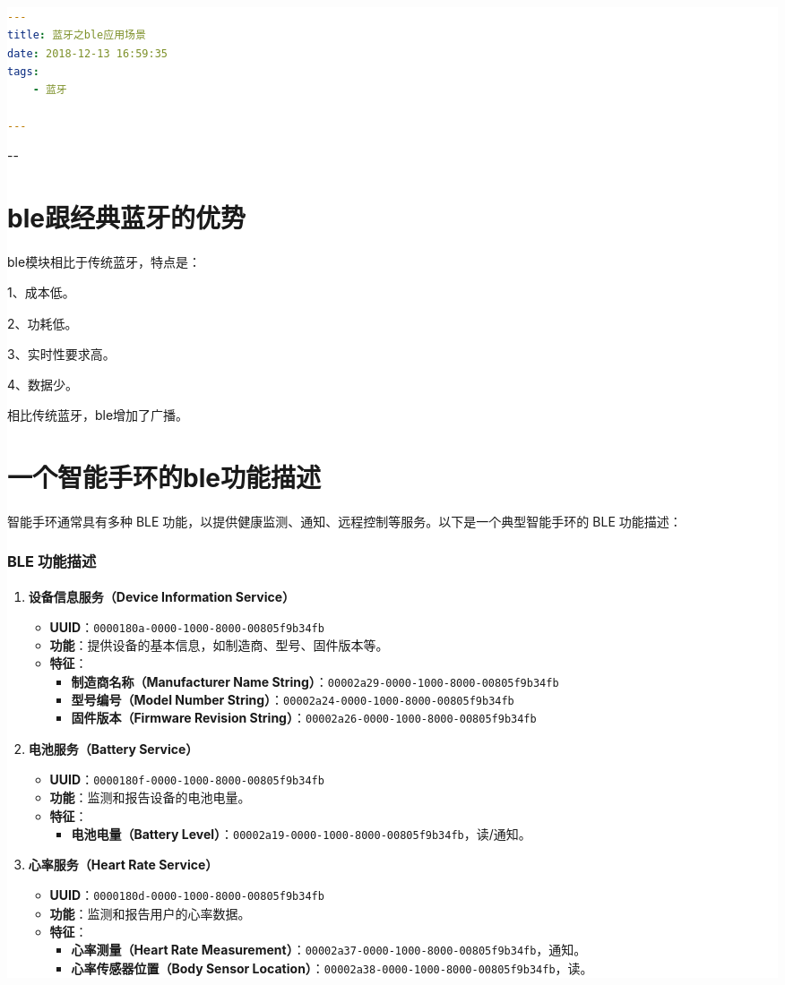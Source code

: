 ```yaml
---
title: 蓝牙之ble应用场景
date: 2018-12-13 16:59:35
tags:
	- 蓝牙

---
```


--

# ble跟经典蓝牙的优势

ble模块相比于传统蓝牙，特点是：

1、成本低。

2、功耗低。

3、实时性要求高。

4、数据少。



相比传统蓝牙，ble增加了广播。

# 一个智能手环的ble功能描述

智能手环通常具有多种 BLE 功能，以提供健康监测、通知、远程控制等服务。以下是一个典型智能手环的 BLE 功能描述：

### BLE 功能描述

1. **设备信息服务（Device Information Service）**
   - **UUID**：`0000180a-0000-1000-8000-00805f9b34fb`
   - **功能**：提供设备的基本信息，如制造商、型号、固件版本等。
   - **特征**：
     - **制造商名称（Manufacturer Name String）**：`00002a29-0000-1000-8000-00805f9b34fb`
     - **型号编号（Model Number String）**：`00002a24-0000-1000-8000-00805f9b34fb`
     - **固件版本（Firmware Revision String）**：`00002a26-0000-1000-8000-00805f9b34fb`

2. **电池服务（Battery Service）**
   - **UUID**：`0000180f-0000-1000-8000-00805f9b34fb`
   - **功能**：监测和报告设备的电池电量。
   - **特征**：
     - **电池电量（Battery Level）**：`00002a19-0000-1000-8000-00805f9b34fb`，读/通知。

3. **心率服务（Heart Rate Service）**
   - **UUID**：`0000180d-0000-1000-8000-00805f9b34fb`
   - **功能**：监测和报告用户的心率数据。
   - **特征**：
     - **心率测量（Heart Rate Measurement）**：`00002a37-0000-1000-8000-00805f9b34fb`，通知。
     - **心率传感器位置（Body Sensor Location）**：`00002a38-0000-1000-8000-00805f9b34fb`，读。
